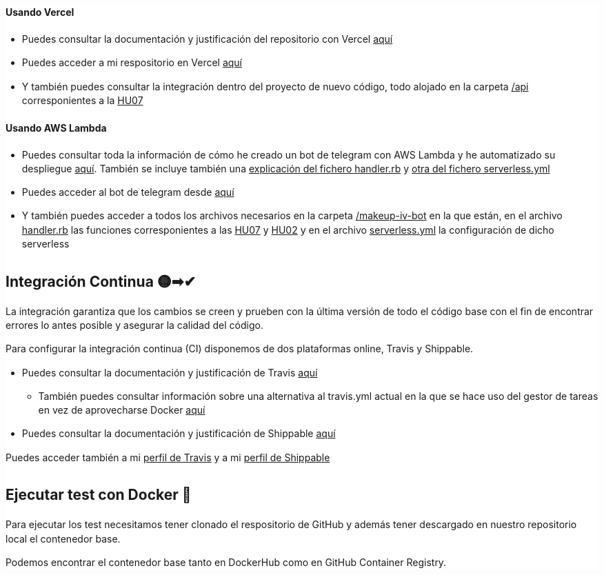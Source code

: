 #### Usando Vercel

- Puedes consultar la documentación y justificación del repositorio con Vercel [aquí](https://github.com/mariasanzs/makeupIV/blob/master/docs/despliegueVercel.md#documentaci%C3%B3n-de-la-conexi%C3%B3n-entre-el-repositorio-y-vercel-para-despliegue-continuo)

- Puedes acceder a mi respositorio en Vercel [aquí](https://makeup-iv.mariasanzs.vercel.app/)

- Y también puedes consultar la integración dentro del proyecto de nuevo código, todo alojado en la carpeta [/api](https://github.com/mariasanzs/makeupIV/tree/master/api) corresponientes a la [HU07](https://github.com/mariasanzs/makeupIV/issues/45)


#### Usando AWS Lambda

- Puedes consultar toda la información de cómo he creado un bot de telegram con AWS Lambda y he automatizado su despliegue [aquí](https://github.com/mariasanzs/makeupIV/blob/master/docs/lambda.md). También se incluye también una [explicación del fichero handler.rb](https://github.com/mariasanzs/makeupIV/blob/master/docs/handler-rb.md#explicaci%C3%B3n-del-fichero-handlerrb) y [otra del fichero serverless.yml](https://github.com/mariasanzs/makeupIV/blob/master/docs/serverless-yml.md)

- Puedes acceder al bot de telegram desde [aquí](http://t.me/makeup_iv_bot)

- Y también puedes acceder a todos los archivos necesarios en la carpeta [/makeup-iv-bot](https://github.com/mariasanzs/makeupIV/tree/master/makeup-iv-bot) en la que están, en el archivo [handler.rb](https://github.com/mariasanzs/makeupIV/blob/master/makeup-iv-bot/handler.rb) las funciones corresponientes a las [HU07](https://github.com/mariasanzs/makeupIV/issues/45) y [HU02](https://github.com/mariasanzs/makeupIV/issues/10) y en el archivo [serverless.yml]() la configuración de dicho serverless

## Integración Continua 🟡➡✔ 

La integración garantiza que los cambios se creen y prueben con la última versión de todo el código base con el fin de encontrar errores lo antes posible y asegurar la calidad del código.

Para configurar la integración continua (CI) disponemos de dos plataformas online, Travis y Shippable.

  - Puedes consultar la documentación y justificación de Travis [aquí](https://github.com/mariasanzs/makeupIV/blob/master/docs/travis.md)
	- También puedes consultar información sobre una alternativa al travis.yml actual en la que se hace uso del gestor de tareas en vez de aprovecharse Docker [aquí](https://github.com/mariasanzs/makeupIV/blob/master/docs/AlternativaTravis.md)

  - Puedes consultar la documentación y justificación de Shippable [aquí](https://github.com/mariasanzs/makeupIV/blob/master/docs/shippable.md)

Puedes acceder también a mi [perfil de Travis](https://travis-ci.com/github/mariasanzs) y a mi [perfil de Shippable](https://app.shippable.com/subs/github/mariasanzs/dashboard) 

## Ejecutar test con Docker :whale:
Para ejecutar los test necesitamos tener clonado el respositorio de GitHub y además tener descargado en nuestro repositorio local el contenedor base.

Podemos encontrar el contenedor base tanto en DockerHub como en GitHub Container Registry.
